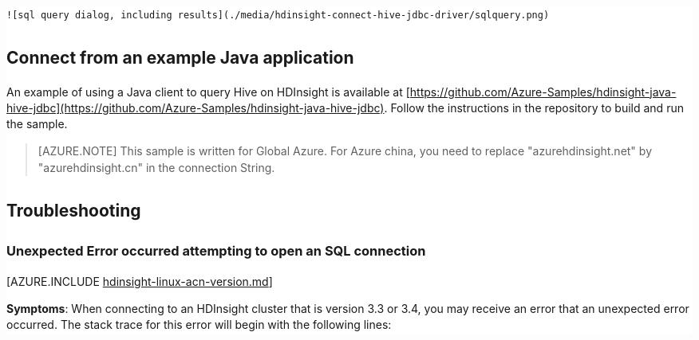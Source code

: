     ![sql query dialog, including results](./media/hdinsight-connect-hive-jdbc-driver/sqlquery.png)

## Connect from an example Java application

An example of using a Java client to query Hive on HDInsight is available at [https://github.com/Azure-Samples/hdinsight-java-hive-jdbc](https://github.com/Azure-Samples/hdinsight-java-hive-jdbc). Follow the instructions in the repository to build and run the sample.

>[AZURE.NOTE] This sample is written for Global Azure. For Azure china, you need to replace "azurehdinsight.net" by "azurehdinsight.cn" in the connection String.

## Troubleshooting

### Unexpected Error occurred attempting to open an SQL connection

[AZURE.INCLUDE [hdinsight-linux-acn-version.md](../../includes/hdinsight-linux-acn-version.md)]

**Symptoms**: When connecting to an HDInsight cluster that is version 3.3 or 3.4, you may receive an error that an unexpected error occurred. The stack trace for this error will begin with the following lines:
